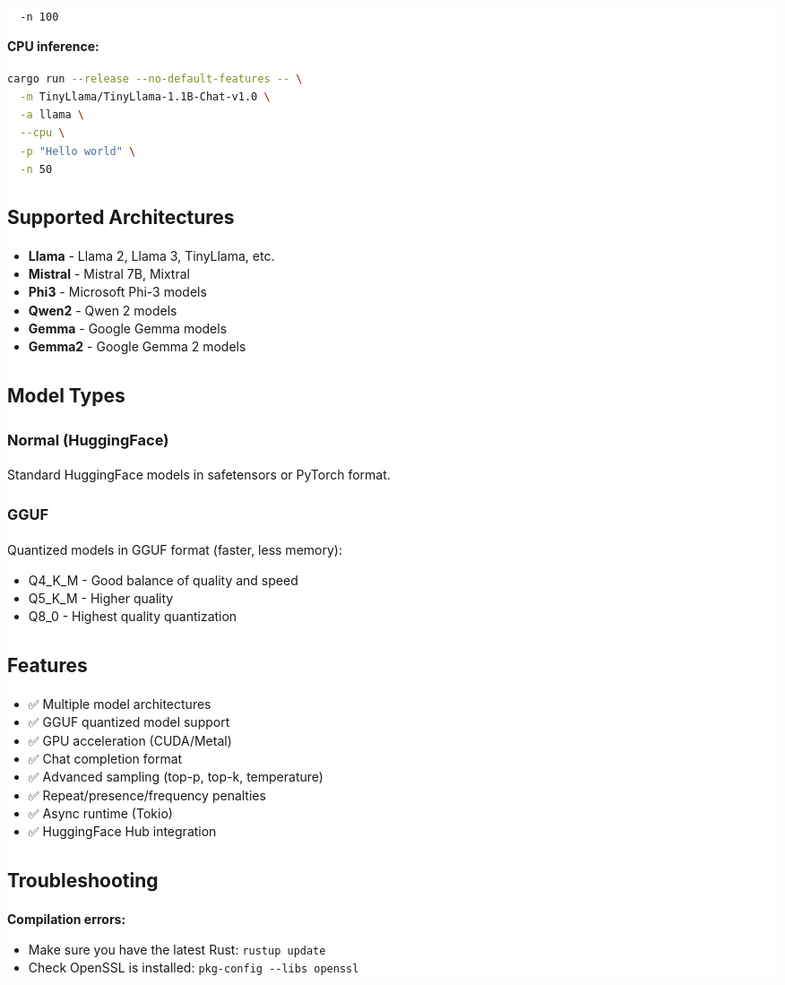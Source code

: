 ```bash
  -n 100
```

**CPU inference:**
```bash
cargo run --release --no-default-features -- \
  -m TinyLlama/TinyLlama-1.1B-Chat-v1.0 \
  -a llama \
  --cpu \
  -p "Hello world" \
  -n 50
```

## Supported Architectures

- **Llama** - Llama 2, Llama 3, TinyLlama, etc.
- **Mistral** - Mistral 7B, Mixtral
- **Phi3** - Microsoft Phi-3 models
- **Qwen2** - Qwen 2 models
- **Gemma** - Google Gemma models
- **Gemma2** - Google Gemma 2 models

## Model Types

### Normal (HuggingFace)
Standard HuggingFace models in safetensors or PyTorch format.

### GGUF
Quantized models in GGUF format (faster, less memory):
- Q4_K_M - Good balance of quality and speed
- Q5_K_M - Higher quality
- Q8_0 - Highest quality quantization

## Features

- ✅ Multiple model architectures
- ✅ GGUF quantized model support
- ✅ GPU acceleration (CUDA/Metal)
- ✅ Chat completion format
- ✅ Advanced sampling (top-p, top-k, temperature)
- ✅ Repeat/presence/frequency penalties
- ✅ Async runtime (Tokio)
- ✅ HuggingFace Hub integration

## Troubleshooting

**Compilation errors:**
- Make sure you have the latest Rust: `rustup update`
- Check OpenSSL is installed: `pkg-config --libs openssl`
